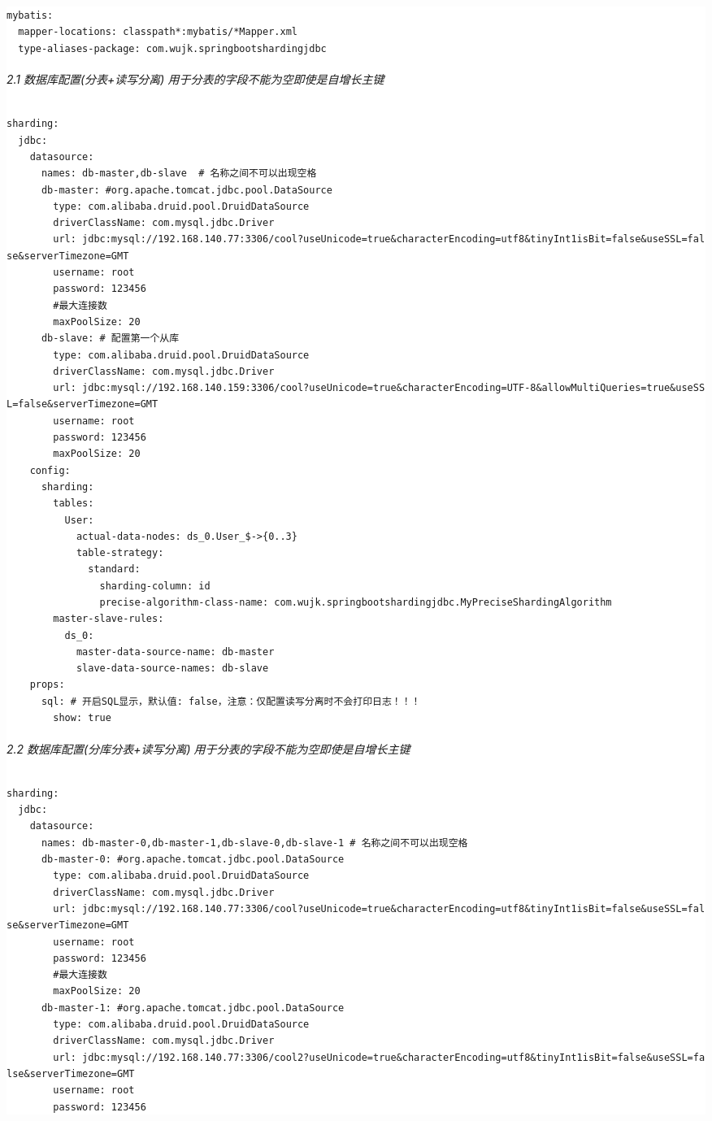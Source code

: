     mybatis:
      mapper-locations: classpath*:mybatis/*Mapper.xml
      type-aliases-package: com.wujk.springbootshardingjdbc
      
###### 2.1 数据库配置(分表+读写分离) 用于分表的字段不能为空即使是自增长主键
    sharding:
      jdbc:
        datasource:
          names: db-master,db-slave  # 名称之间不可以出现空格
          db-master: #org.apache.tomcat.jdbc.pool.DataSource
            type: com.alibaba.druid.pool.DruidDataSource
            driverClassName: com.mysql.jdbc.Driver
            url: jdbc:mysql://192.168.140.77:3306/cool?useUnicode=true&characterEncoding=utf8&tinyInt1isBit=false&useSSL=false&serverTimezone=GMT
            username: root
            password: 123456
            #最大连接数
            maxPoolSize: 20
          db-slave: # 配置第一个从库
            type: com.alibaba.druid.pool.DruidDataSource
            driverClassName: com.mysql.jdbc.Driver
            url: jdbc:mysql://192.168.140.159:3306/cool?useUnicode=true&characterEncoding=UTF-8&allowMultiQueries=true&useSSL=false&serverTimezone=GMT
            username: root
            password: 123456
            maxPoolSize: 20
        config:
          sharding:
            tables:
              User:
                actual-data-nodes: ds_0.User_$->{0..3}
                table-strategy:
                  standard:
                    sharding-column: id
                    precise-algorithm-class-name: com.wujk.springbootshardingjdbc.MyPreciseShardingAlgorithm
            master-slave-rules:
              ds_0:
                master-data-source-name: db-master
                slave-data-source-names: db-slave
        props:
          sql: # 开启SQL显示，默认值: false，注意：仅配置读写分离时不会打印日志！！！
            show: true

###### 2.2 数据库配置(分库分表+读写分离) 用于分表的字段不能为空即使是自增长主键 
    sharding:
      jdbc:
        datasource:
          names: db-master-0,db-master-1,db-slave-0,db-slave-1 # 名称之间不可以出现空格
          db-master-0: #org.apache.tomcat.jdbc.pool.DataSource
            type: com.alibaba.druid.pool.DruidDataSource
            driverClassName: com.mysql.jdbc.Driver
            url: jdbc:mysql://192.168.140.77:3306/cool?useUnicode=true&characterEncoding=utf8&tinyInt1isBit=false&useSSL=false&serverTimezone=GMT
            username: root
            password: 123456
            #最大连接数
            maxPoolSize: 20
          db-master-1: #org.apache.tomcat.jdbc.pool.DataSource
            type: com.alibaba.druid.pool.DruidDataSource
            driverClassName: com.mysql.jdbc.Driver
            url: jdbc:mysql://192.168.140.77:3306/cool2?useUnicode=true&characterEncoding=utf8&tinyInt1isBit=false&useSSL=false&serverTimezone=GMT
            username: root
            password: 123456